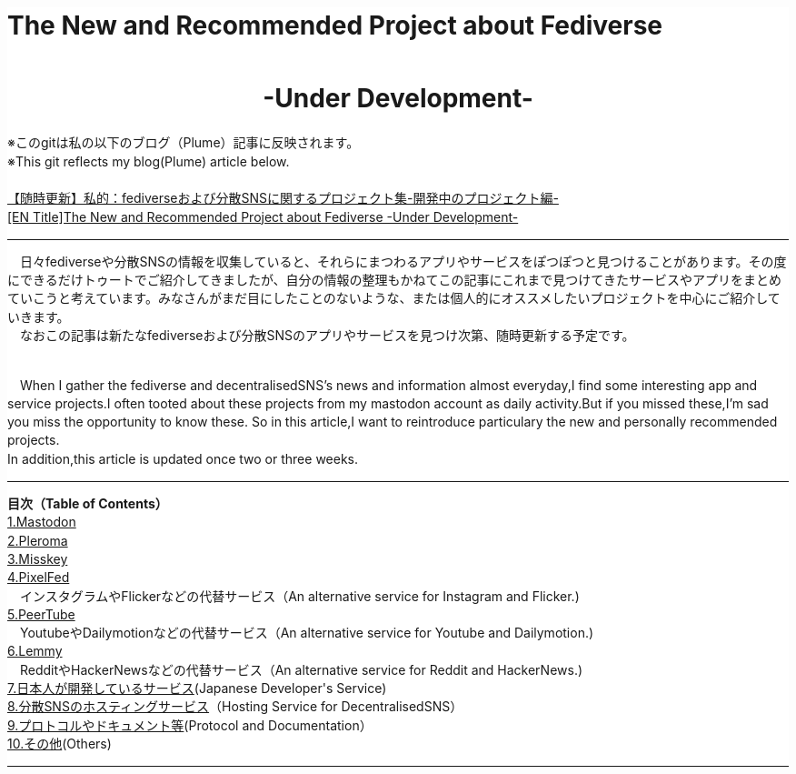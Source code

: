 # The New and Recommended Project about Fediverse<br>
# <center>-Under Development-</center>

※このgitは私の以下のブログ（Plume）記事に反映されます。<br>
※This git reflects my blog(Plume) article below.<br><br>
<a href="https://plume.korako.me/~/FediverseAndInternet2/new-update-the-new-and-personal-recommendation-project-about-fediverse-and-distributed-sns-under-developing-project" rel="noopener noreferrer">【随時更新】私的：fediverseおよび分散SNSに関するプロジェクト集-開発中のプロジェクト編-<br>
[EN Title]The New and Recommended Project about Fediverse -Under Development-</a><br>

<hr>
　日々fediverseや分散SNSの情報を収集していると、それらにまつわるアプリやサービスをぽつぽつと見つけることがあります。その度にできるだけトゥートでご紹介してきましたが、自分の情報の整理もかねてこの記事にこれまで見つけてきたサービスやアプリをまとめていこうと考えています。みなさんがまだ目にしたことのないような、または個人的にオススメしたいプロジェクトを中心にご紹介していきます。<br>
　なおこの記事は新たなfediverseおよび分散SNSのアプリやサービスを見つけ次第、随時更新する予定です。<br><br>

　When I gather the fediverse and decentralisedSNS’s news and information almost everyday,I find some interesting app and service projects.I often tooted about these projects from my mastodon account as daily activity.But if you missed these,I’m sad you miss the opportunity to know these. So in this article,I want to reintroduce particulary the new and personally recommended projects.<br>
In addition,this article is updated once two or three weeks.<br>
<hr>
<b>目次（Table of Contents）</b><br>
<a href="https://github.com/4ioskd/The_New_and_Recommended_Project_about_Fediverse/blob/main/UnderDevelopment.md/#1mastodon" rel="noopener noreferrer">1.Mastodon</a><br>
<a href="https://github.com/4ioskd/The_New_and_Recommended_Project_about_Fediverse/blob/main/UnderDevelopment.md/#2pleroma" rel="noopener noreferrer">2.Pleroma</a><br>
<a href="https://github.com/4ioskd/The_New_and_Recommended_Project_about_Fediverse/blob/main/UnderDevelopment.md/#3misskey" rel="noopener noreferrer">3.Misskey</a><br>
<a href="https://github.com/4ioskd/The_New_and_Recommended_Project_about_Fediverse/blob/main/UnderDevelopment.md/#4pixelFed" rel="noopener noreferrer">4.PixelFed</a><br>　インスタグラムやFlickerなどの代替サービス（An alternative service for Instagram and Flicker.)<br>
<a href="https://github.com/4ioskd/The_New_and_Recommended_Project_about_Fediverse/blob/main/UnderDevelopment.md/#5peerTube" rel="noopener noreferrer">5.PeerTube</a><br>　YoutubeやDailymotionなどの代替サービス（An alternative service for Youtube and Dailymotion.)<br>
<a href="https://github.com/4ioskd/The_New_and_Recommended_Project_about_Fediverse/blob/main/UnderDevelopment.md/#6lemmy" rel="noopener noreferrer">6.Lemmy</a><br>　RedditやHackerNewsなどの代替サービス（An alternative service for Reddit and HackerNews.)<br>
<a href="https://github.com/4ioskd/The_New_and_Recommended_Project_about_Fediverse/blob/main/UnderDevelopment.md#7%E6%97%A5%E6%9C%AC%E4%BA%BA%E3%81%8C%E9%96%8B%E7%99%BA%E3%81%97%E3%81%A6%E3%81%84%E3%82%8B%E3%82%B5%E3%83%BC%E3%83%93%E3%82%B9japanese-developers-service" rel="noopener noreferrer">7.日本人が開発しているサービス</a>(Japanese Developer's Service)<br>
<a href="https://github.com/4ioskd/The_New_and_Recommended_Project_about_Fediverse/blob/main/UnderDevelopment.md#8%E5%88%86%E6%95%A3sns%E3%81%AE%E3%83%9B%E3%82%B9%E3%83%86%E3%82%A3%E3%83%B3%E3%82%B0%E3%82%B5%E3%83%BC%E3%83%93%E3%82%B9hosting-service-for-decentralisedsns" rel="noopener noreferrer">8.分散SNSのホスティングサービス</a>（Hosting Service for DecentralisedSNS）<br>
<a href="https://github.com/4ioskd/The_New_and_Recommended_Project_about_Fediverse/blob/main/UnderDevelopment.md#9%E3%83%97%E3%83%AD%E3%83%88%E3%82%B3%E3%83%AB%E3%81%8A%E3%82%88%E3%81%B3%E3%83%89%E3%82%AD%E3%83%A5%E3%83%A1%E3%83%B3%E3%83%88%E7%AD%89protocol-and-documentation" rel="noopener noreferrer">9.プロトコルやドキュメント等</a>(Protocol and Documentation）<br>
<a href="https://github.com/4ioskd/The_New_and_Recommended_Project_about_Fediverse/blob/main/UnderDevelopment.md#10%E3%81%9D%E3%81%AE%E4%BB%96others" rel="noopener noreferrer">10.その他</a>(Others)

---
